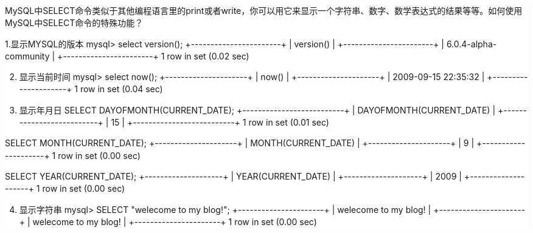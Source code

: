 MySQL中SELECT命令类似于其他编程语言里的print或者write，你可以用它来显示一个字符串、数字、数学表达式的结果等等。如何使用MySQL中SELECT命令的特殊功能？

1.显示MYSQL的版本
mysql> select version();
+-----------------------+
| version()             |
+-----------------------+
| 6.0.4-alpha-community |
+-----------------------+
1 row in set (0.02 sec)

2. 显示当前时间
mysql> select now();
+---------------------+
| now()               |
+---------------------+
| 2009-09-15 22:35:32 |
+---------------------+
1 row in set (0.04 sec)

3. 显示年月日
SELECT DAYOFMONTH(CURRENT_DATE);
+--------------------------+
| DAYOFMONTH(CURRENT_DATE) |
+--------------------------+
|                       15 |
+--------------------------+
1 row in set (0.01 sec)

SELECT MONTH(CURRENT_DATE);
+---------------------+
| MONTH(CURRENT_DATE) |
+---------------------+
|                   9 |
+---------------------+
1 row in set (0.00 sec)

SELECT YEAR(CURRENT_DATE);
+--------------------+
| YEAR(CURRENT_DATE) |
+--------------------+
|               2009 |
+--------------------+
1 row in set (0.00 sec)

4. 显示字符串
mysql> SELECT "welecome to my blog!";
+----------------------+
| welecome to my blog! |
+----------------------+
| welecome to my blog! |
+----------------------+
1 row in set (0.00 sec)
